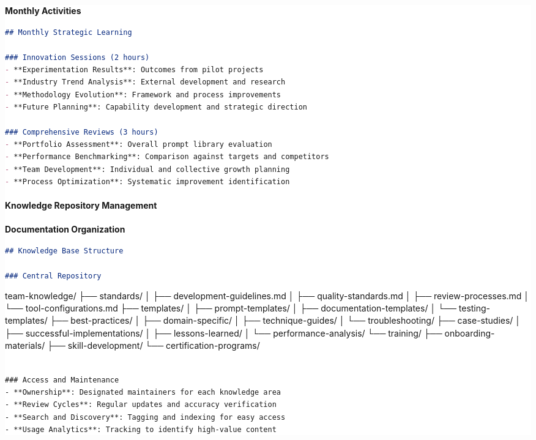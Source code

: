 **Monthly Activities**
```markdown
## Monthly Strategic Learning

### Innovation Sessions (2 hours)
- **Experimentation Results**: Outcomes from pilot projects
- **Industry Trend Analysis**: External development and research
- **Methodology Evolution**: Framework and process improvements
- **Future Planning**: Capability development and strategic direction

### Comprehensive Reviews (3 hours)
- **Portfolio Assessment**: Overall prompt library evaluation
- **Performance Benchmarking**: Comparison against targets and competitors
- **Team Development**: Individual and collective growth planning
- **Process Optimization**: Systematic improvement identification
```

#### **Knowledge Repository Management**

**Documentation Organization**
```markdown
## Knowledge Base Structure

### Central Repository
```
team-knowledge/
├── standards/
│   ├── development-guidelines.md
│   ├── quality-standards.md
│   ├── review-processes.md
│   └── tool-configurations.md
├── templates/
│   ├── prompt-templates/
│   ├── documentation-templates/
│   └── testing-templates/
├── best-practices/
│   ├── domain-specific/
│   ├── technique-guides/
│   └── troubleshooting/
├── case-studies/
│   ├── successful-implementations/
│   ├── lessons-learned/
│   └── performance-analysis/
└── training/
    ├── onboarding-materials/
    ├── skill-development/
    └── certification-programs/
```

### Access and Maintenance
- **Ownership**: Designated maintainers for each knowledge area
- **Review Cycles**: Regular updates and accuracy verification
- **Search and Discovery**: Tagging and indexing for easy access
- **Usage Analytics**: Tracking to identify high-value content
```
